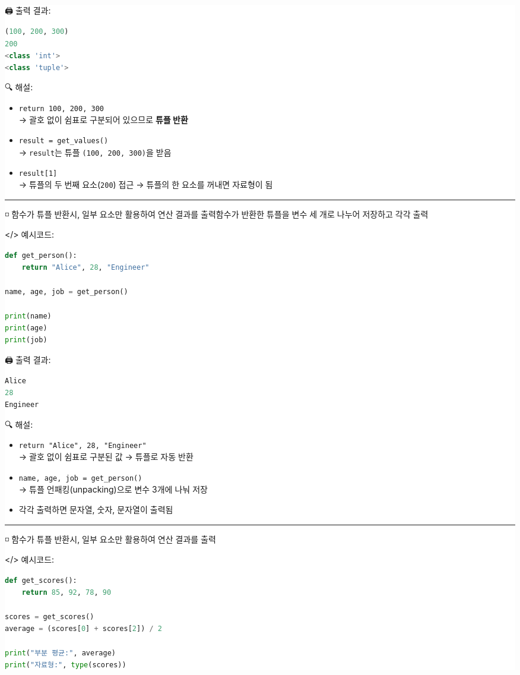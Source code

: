 🖨️ 출력 결과:
```python
(100, 200, 300)
200
<class 'int'>
<class 'tuple'>
```

🔍 해설:
- `return 100, 200, 300`  
    → 괄호 없이 쉼표로 구분되어 있으므로 **튜플 반환**
    
- `result = get_values()`  
    → `result`는 튜플 `(100, 200, 300)`을 받음
    
- `result[1]`  
    → 튜플의 두 번째 요소(`200`) 접근
    →  튜플의 한 요소를 꺼내면 자료형이 됨
---
◽ 함수가 튜플 반환시, 일부 요소만 활용하여 연산 결과를 출력함수가 반환한 튜플을 변수 세 개로 나누어 저장하고 각각 출력

</> 예시코드: 
```python
def get_person():
    return "Alice", 28, "Engineer"

name, age, job = get_person()

print(name)
print(age)
print(job)
```

🖨️ 출력 결과:
```python
Alice
28
Engineer
```

🔍 해설:
- `return "Alice", 28, "Engineer"`  
    → 괄호 없이 쉼표로 구분된 값 → 튜플로 자동 반환
    
- `name, age, job = get_person()`  
    → 튜플 언패킹(unpacking)으로 변수 3개에 나눠 저장
    
- 각각 출력하면 문자열, 숫자, 문자열이 출력됨
---
◽ 함수가 튜플 반환시, 일부 요소만 활용하여 연산 결과를 출력

</> 예시코드:  
```python
def get_scores():
    return 85, 92, 78, 90

scores = get_scores()
average = (scores[0] + scores[2]) / 2

print("부분 평균:", average)
print("자료형:", type(scores))
```
